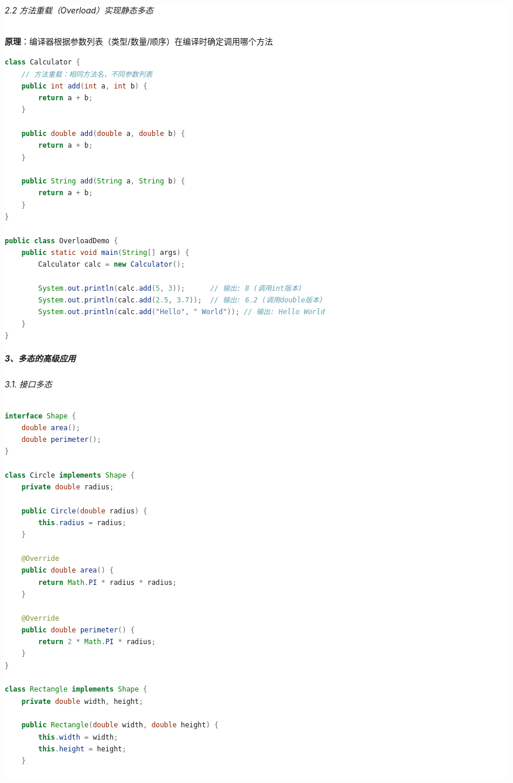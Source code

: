 ###### 2.2 方法重载（Overload）实现静态多态
**原理**：编译器根据参数列表（类型/数量/顺序）在编译时确定调用哪个方法

```java
class Calculator {
    // 方法重载：相同方法名，不同参数列表
    public int add(int a, int b) {
        return a + b;
    }
    
    public double add(double a, double b) {
        return a + b;
    }
    
    public String add(String a, String b) {
        return a + b;
    }
}

public class OverloadDemo {
    public static void main(String[] args) {
        Calculator calc = new Calculator();
        
        System.out.println(calc.add(5, 3));      // 输出: 8 (调用int版本)
        System.out.println(calc.add(2.5, 3.7));  // 输出: 6.2 (调用double版本)
        System.out.println(calc.add("Hello", " World")); // 输出: Hello World
    }
}
```

##### 3、多态的高级应用

###### 3.1. 接口多态
```java
interface Shape {
    double area();
    double perimeter();
}

class Circle implements Shape {
    private double radius;
    
    public Circle(double radius) {
        this.radius = radius;
    }
    
    @Override
    public double area() {
        return Math.PI * radius * radius;
    }
    
    @Override
    public double perimeter() {
        return 2 * Math.PI * radius;
    }
}

class Rectangle implements Shape {
    private double width, height;
    
    public Rectangle(double width, double height) {
        this.width = width;
        this.height = height;
    }
    
```